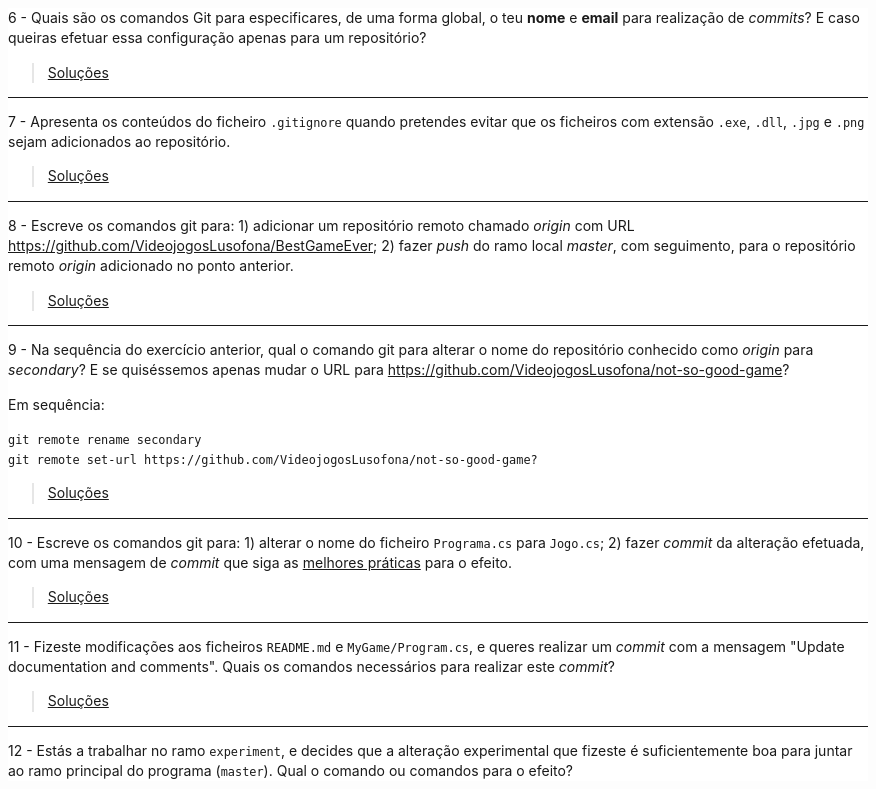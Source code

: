 6 - Quais são os comandos Git para especificares, de uma forma global, o teu
**nome** e **email** para realização de *commits*? E caso queiras efetuar essa
configuração apenas para um repositório?

> [Soluções](../solucoes/01_git/06.md)

---

7 - Apresenta os conteúdos do ficheiro `.gitignore` quando pretendes evitar que
os ficheiros com extensão `.exe`, `.dll`, `.jpg` e `.png` sejam adicionados ao
repositório.

> [Soluções](../solucoes/01_git/07.md)

---

8 - Escreve os comandos git para: 1) adicionar um repositório remoto chamado
_origin_ com URL https://github.com/VideojogosLusofona/BestGameEver; 2) fazer
_push_ do ramo local _master_, com seguimento, para o repositório remoto
_origin_ adicionado no ponto anterior.

> [Soluções](../solucoes/01_git/08.md)

---

9 - Na sequência do exercício anterior, qual o comando git para alterar o nome
do repositório conhecido como _origin_ para _secondary_? E se quiséssemos
apenas mudar o URL para https://github.com/VideojogosLusofona/not-so-good-game?

Em sequência:

```
git remote rename secondary
git remote set-url https://github.com/VideojogosLusofona/not-so-good-game?
```
> [Soluções](../solucoes/01_git/09.md)

---

10 - Escreve os comandos git para: 1) alterar o nome do ficheiro `Programa.cs`
para `Jogo.cs`; 2) fazer _commit_ da alteração efetuada, com uma mensagem de
_commit_ que siga as [melhores práticas](https://gist.github.com/robertpainsi/b632364184e70900af4ab688decf6f53)
para o efeito.

> [Soluções](../solucoes/01_git/10.md)

---

11 - Fizeste modificações aos ficheiros `README.md` e `MyGame/Program.cs`, e
queres realizar um _commit_ com a mensagem "Update documentation and comments".
Quais os comandos necessários para realizar este _commit_?

> [Soluções](../solucoes/01_git/11.md)

---

12 - Estás a trabalhar no ramo `experiment`, e decides que a alteração
experimental que fizeste é suficientemente boa para juntar ao ramo principal do
programa (`master`). Qual o comando ou comandos para o efeito?
